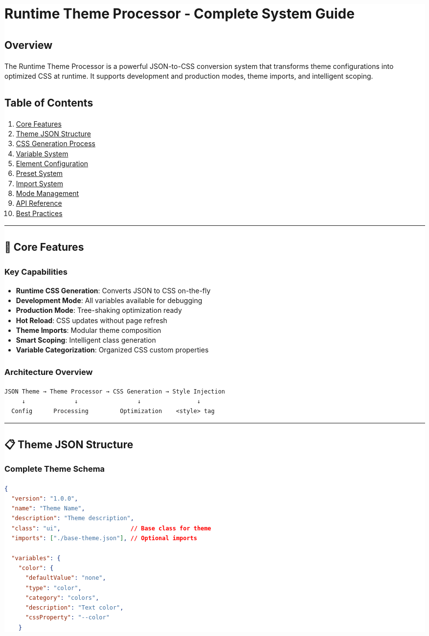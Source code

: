 # Runtime Theme Processor - Complete System Guide

## Overview
The Runtime Theme Processor is a powerful JSON-to-CSS conversion system that transforms theme configurations into optimized CSS at runtime. It supports development and production modes, theme imports, and intelligent scoping.

## Table of Contents
1. [Core Features](#core-features)
2. [Theme JSON Structure](#theme-json-structure)
3. [CSS Generation Process](#css-generation-process)
4. [Variable System](#variable-system)
5. [Element Configuration](#element-configuration)
6. [Preset System](#preset-system)
7. [Import System](#import-system)
8. [Mode Management](#mode-management)
9. [API Reference](#api-reference)
10. [Best Practices](#best-practices)

---

## 🎯 Core Features

### Key Capabilities
- **Runtime CSS Generation**: Converts JSON to CSS on-the-fly
- **Development Mode**: All variables available for debugging
- **Production Mode**: Tree-shaking optimization ready
- **Hot Reload**: CSS updates without page refresh
- **Theme Imports**: Modular theme composition
- **Smart Scoping**: Intelligent class generation
- **Variable Categorization**: Organized CSS custom properties

### Architecture Overview
```
JSON Theme → Theme Processor → CSS Generation → Style Injection
     ↓              ↓                 ↓                ↓
  Config      Processing         Optimization    <style> tag
```

---

## 📋 Theme JSON Structure

### Complete Theme Schema
```json
{
  "version": "1.0.0",
  "name": "Theme Name",
  "description": "Theme description",
  "class": "ui",                    // Base class for theme
  "imports": ["./base-theme.json"], // Optional imports
  
  "variables": {
    "color": {
      "defaultValue": "none",
      "type": "color",
      "category": "colors",
      "description": "Text color",
      "cssProperty": "--color"
    }
```